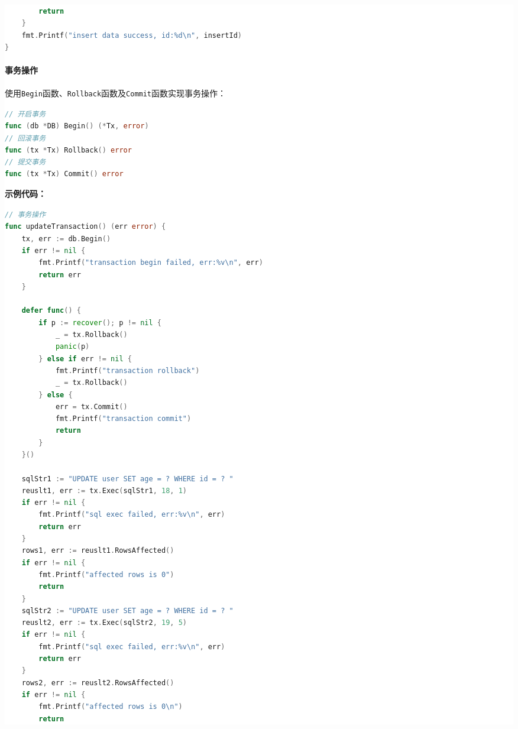 ```go
		return
	}
	fmt.Printf("insert data success, id:%d\n", insertId)
}
```

#### 事务操作

使用`Begin`函数、`Rollback`函数及`Commit`函数实现事务操作：

```go
// 开启事务
func (db *DB) Begin() (*Tx, error) 
// 回滚事务
func (tx *Tx) Rollback() error 
// 提交事务
func (tx *Tx) Commit() error
```

**示例代码：**

```go
// 事务操作
func updateTransaction() (err error) {
	tx, err := db.Begin()
	if err != nil {
		fmt.Printf("transaction begin failed, err:%v\n", err)
		return err
	}

	defer func() {
		if p := recover(); p != nil {
			_ = tx.Rollback()
			panic(p)
		} else if err != nil {
			fmt.Printf("transaction rollback")
			_ = tx.Rollback()
		} else {
			err = tx.Commit()
			fmt.Printf("transaction commit")
			return
		}
	}()

	sqlStr1 := "UPDATE user SET age = ? WHERE id = ? "
	reuslt1, err := tx.Exec(sqlStr1, 18, 1)
	if err != nil {
		fmt.Printf("sql exec failed, err:%v\n", err)
		return err
	}
	rows1, err := reuslt1.RowsAffected()
	if err != nil {
		fmt.Printf("affected rows is 0")
		return
	}
	sqlStr2 := "UPDATE user SET age = ? WHERE id = ? "
	reuslt2, err := tx.Exec(sqlStr2, 19, 5)
	if err != nil {
		fmt.Printf("sql exec failed, err:%v\n", err)
		return err
	}
	rows2, err := reuslt2.RowsAffected()
	if err != nil {
		fmt.Printf("affected rows is 0\n")
		return
```
